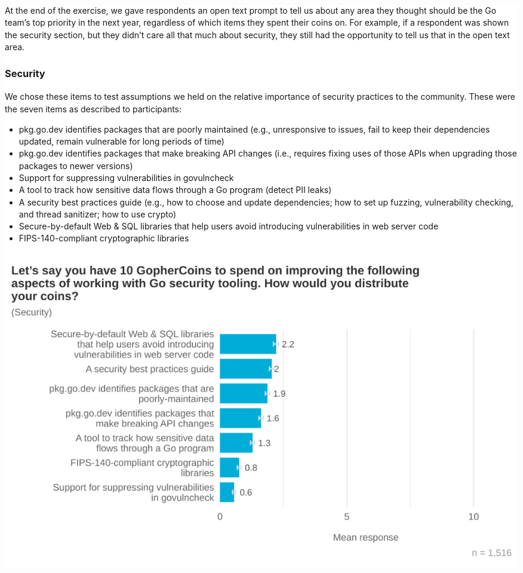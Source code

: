 At the end of the exercise, we gave respondents an open text prompt to tell us about any area they thought should be the
Go team’s top priority in the next year, regardless of which items they spent their coins on. For example, if a
respondent was shown the security section, but they didn’t care all that much about security, they still had the
opportunity to tell us that in the open text area.

### Security

We chose these items to test assumptions we held on the relative importance of security practices to the community.
These were the seven items as described to participants:

* pkg.go.dev identifies packages that are poorly maintained (e.g., unresponsive to issues, fail to keep their
  dependencies updated, remain vulnerable for long periods of time)
* pkg.go.dev identifies packages that make breaking API changes (i.e., requires fixing uses of those APIs when upgrading
  those packages to newer versions)
* Support for suppressing vulnerabilities in govulncheck
* A tool to track how sensitive data flows through a Go program (detect PII leaks)
* A security best practices guide (e.g., how to choose and update dependencies; how to set up fuzzing, vulnerability
  checking, and thread sanitizer; how to use crypto)
* Secure-by-default Web & SQL libraries that help users avoid introducing vulnerabilities in web server code
* FIPS-140-compliant cryptographic libraries

<img src="survey2023q1/prioritization_security.svg" alt="Bar chart of where respondents spent the most on security
issues" class="chart"/>
